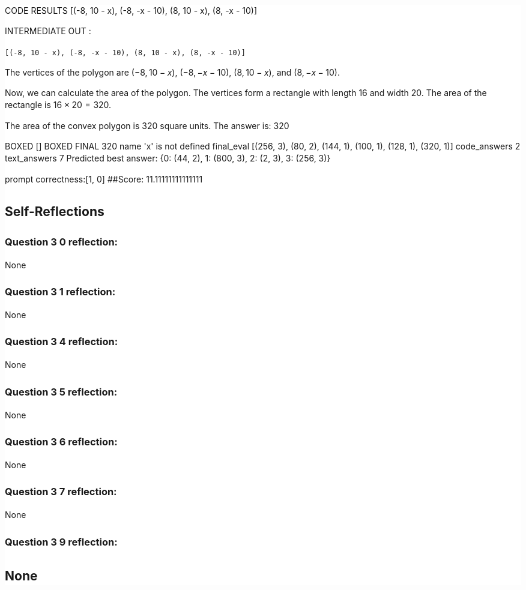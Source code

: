 CODE RESULTS [(-8, 10 - x), (-8, -x - 10), (8, 10 - x), (8, -x - 10)]

INTERMEDIATE OUT :
```output
[(-8, 10 - x), (-8, -x - 10), (8, 10 - x), (8, -x - 10)]
```
The vertices of the polygon are $(-8, 10-x)$, $(-8, -x-10)$, $(8, 10-x)$, and $(8, -x-10)$. 

Now, we can calculate the area of the polygon. The vertices form a rectangle with length 16 and width 20. The area of the rectangle is $16 \times 20 = 320$.

The area of the convex polygon is 320 square units. The answer is: $320$

BOXED []
BOXED FINAL 320
name 'x' is not defined final_eval
[(256, 3), (80, 2), (144, 1), (100, 1), (128, 1), (320, 1)]
code_answers 2 text_answers 7
Predicted best answer: {0: (44, 2), 1: (800, 3), 2: (2, 3), 3: (256, 3)}

prompt correctness:[1, 0]
##Score: 11.11111111111111

## Self-Reflections

### Question 3 0 reflection:
None
### Question 3 1 reflection:
None
### Question 3 4 reflection:
None
### Question 3 5 reflection:
None
### Question 3 6 reflection:
None
### Question 3 7 reflection:
None
### Question 3 9 reflection:
None
---
